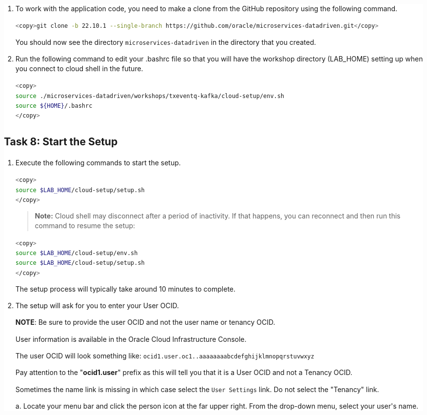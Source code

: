 1. To work with the application code, you need to make a clone from the GitHub repository using the following command.

    ```bash
    <copy>git clone -b 22.10.1 --single-branch https://github.com/oracle/microservices-datadriven.git</copy>
    ```

   You should now see the directory `microservices-datadriven` in the directory that you created.

2. Run the following command to edit your .bashrc file so that you will have the workshop directory (LAB_HOME) setting up when you connect to cloud shell in the future.

    ```bash
    <copy>
    source ./microservices-datadriven/workshops/txeventq-kafka/cloud-setup/env.sh
    source ${HOME}/.bashrc
    </copy>
    ```

## **Task 8:** Start the Setup

1. Execute the following commands to start the setup.

    ```bash
    <copy>
    source $LAB_HOME/cloud-setup/setup.sh
    </copy>
    ```

   > **Note:** Cloud shell may disconnect after a period of inactivity. If that happens, you can reconnect and then run this command to resume the setup:
   >

    ```bash
    <copy>
    source $LAB_HOME/cloud-setup/env.sh
    source $LAB_HOME/cloud-setup/setup.sh
    </copy>
    ```

   The setup process will typically take around 10 minutes to complete.

2. The setup will ask for you to enter your User OCID.

   **NOTE**: Be sure to provide the user OCID and not the user name or tenancy OCID.

   User information is available in the Oracle Cloud Infrastructure Console.

   The user OCID will look something like: `ocid1.user.oc1..aaaaaaaabcdefghijklmnopqrstuvwxyz`

   Pay attention to the "**ocid1.user**" prefix as this will tell you that it is a User OCID and not a Tenancy OCID.

   Sometimes the name link is missing in which case select the `User Settings` link. Do not select the "Tenancy" link.

   a. Locate your menu bar and click the person icon at the far upper right. From the drop-down menu, select your user's name.
